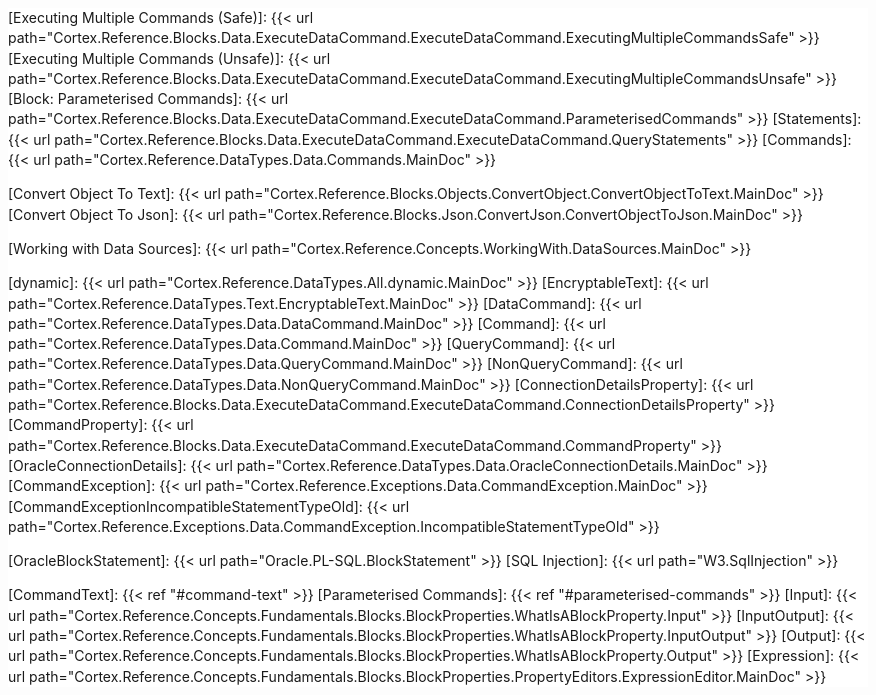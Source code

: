 [Executing Multiple Commands (Safe)]: {{< url path="Cortex.Reference.Blocks.Data.ExecuteDataCommand.ExecuteDataCommand.ExecutingMultipleCommandsSafe" >}}
[Executing Multiple Commands (Unsafe)]: {{< url path="Cortex.Reference.Blocks.Data.ExecuteDataCommand.ExecuteDataCommand.ExecutingMultipleCommandsUnsafe" >}}
[Block: Parameterised Commands]: {{< url path="Cortex.Reference.Blocks.Data.ExecuteDataCommand.ExecuteDataCommand.ParameterisedCommands" >}}
[Statements]: {{< url path="Cortex.Reference.Blocks.Data.ExecuteDataCommand.ExecuteDataCommand.QueryStatements" >}}
[Commands]: {{< url path="Cortex.Reference.DataTypes.Data.Commands.MainDoc" >}}

[Convert Object To Text]: {{< url path="Cortex.Reference.Blocks.Objects.ConvertObject.ConvertObjectToText.MainDoc" >}}
[Convert Object To Json]: {{< url path="Cortex.Reference.Blocks.Json.ConvertJson.ConvertObjectToJson.MainDoc" >}}

[Working with Data Sources]: {{< url path="Cortex.Reference.Concepts.WorkingWith.DataSources.MainDoc" >}}

[dynamic]: {{< url path="Cortex.Reference.DataTypes.All.dynamic.MainDoc" >}}
[EncryptableText]: {{< url path="Cortex.Reference.DataTypes.Text.EncryptableText.MainDoc" >}}
[DataCommand]: {{< url path="Cortex.Reference.DataTypes.Data.DataCommand.MainDoc" >}}
[Command]: {{< url path="Cortex.Reference.DataTypes.Data.Command.MainDoc" >}}
[QueryCommand]: {{< url path="Cortex.Reference.DataTypes.Data.QueryCommand.MainDoc" >}}
[NonQueryCommand]: {{< url path="Cortex.Reference.DataTypes.Data.NonQueryCommand.MainDoc" >}}
[ConnectionDetailsProperty]: {{< url path="Cortex.Reference.Blocks.Data.ExecuteDataCommand.ExecuteDataCommand.ConnectionDetailsProperty" >}}
[CommandProperty]: {{< url path="Cortex.Reference.Blocks.Data.ExecuteDataCommand.ExecuteDataCommand.CommandProperty" >}}
[OracleConnectionDetails]: {{< url path="Cortex.Reference.DataTypes.Data.OracleConnectionDetails.MainDoc" >}}
[CommandException]: {{< url path="Cortex.Reference.Exceptions.Data.CommandException.MainDoc" >}}
[CommandExceptionIncompatibleStatementTypeOld]: {{< url path="Cortex.Reference.Exceptions.Data.CommandException.IncompatibleStatementTypeOld" >}}

[OracleBlockStatement]: {{< url path="Oracle.PL-SQL.BlockStatement" >}}
[SQL Injection]: {{< url path="W3.SqlInjection" >}}


[CommandText]: {{< ref "#command-text" >}}
[Parameterised Commands]: {{< ref "#parameterised-commands" >}}
[Input]: {{< url path="Cortex.Reference.Concepts.Fundamentals.Blocks.BlockProperties.WhatIsABlockProperty.Input" >}}
[InputOutput]: {{< url path="Cortex.Reference.Concepts.Fundamentals.Blocks.BlockProperties.WhatIsABlockProperty.InputOutput" >}}
[Output]: {{< url path="Cortex.Reference.Concepts.Fundamentals.Blocks.BlockProperties.WhatIsABlockProperty.Output" >}}
[Expression]: {{< url path="Cortex.Reference.Concepts.Fundamentals.Blocks.BlockProperties.PropertyEditors.ExpressionEditor.MainDoc" >}}